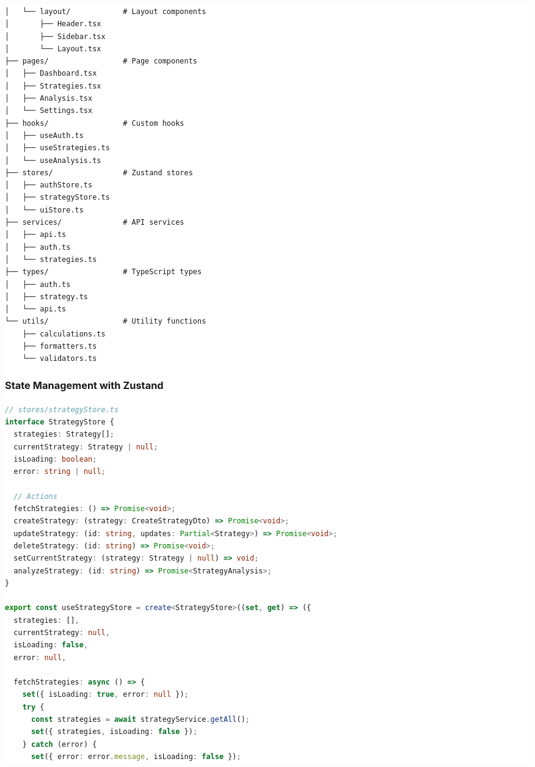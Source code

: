 ```
│   └── layout/            # Layout components
│       ├── Header.tsx
│       ├── Sidebar.tsx
│       └── Layout.tsx
├── pages/                 # Page components
│   ├── Dashboard.tsx
│   ├── Strategies.tsx
│   ├── Analysis.tsx
│   └── Settings.tsx
├── hooks/                 # Custom hooks
│   ├── useAuth.ts
│   ├── useStrategies.ts
│   └── useAnalysis.ts
├── stores/                # Zustand stores
│   ├── authStore.ts
│   ├── strategyStore.ts
│   └── uiStore.ts
├── services/              # API services
│   ├── api.ts
│   ├── auth.ts
│   └── strategies.ts
├── types/                 # TypeScript types
│   ├── auth.ts
│   ├── strategy.ts
│   └── api.ts
└── utils/                 # Utility functions
    ├── calculations.ts
    ├── formatters.ts
    └── validators.ts
```

### State Management with Zustand

```typescript
// stores/strategyStore.ts
interface StrategyStore {
  strategies: Strategy[];
  currentStrategy: Strategy | null;
  isLoading: boolean;
  error: string | null;
  
  // Actions
  fetchStrategies: () => Promise<void>;
  createStrategy: (strategy: CreateStrategyDto) => Promise<void>;
  updateStrategy: (id: string, updates: Partial<Strategy>) => Promise<void>;
  deleteStrategy: (id: string) => Promise<void>;
  setCurrentStrategy: (strategy: Strategy | null) => void;
  analyzeStrategy: (id: string) => Promise<StrategyAnalysis>;
}

export const useStrategyStore = create<StrategyStore>((set, get) => ({
  strategies: [],
  currentStrategy: null,
  isLoading: false,
  error: null,
  
  fetchStrategies: async () => {
    set({ isLoading: true, error: null });
    try {
      const strategies = await strategyService.getAll();
      set({ strategies, isLoading: false });
    } catch (error) {
      set({ error: error.message, isLoading: false });
```